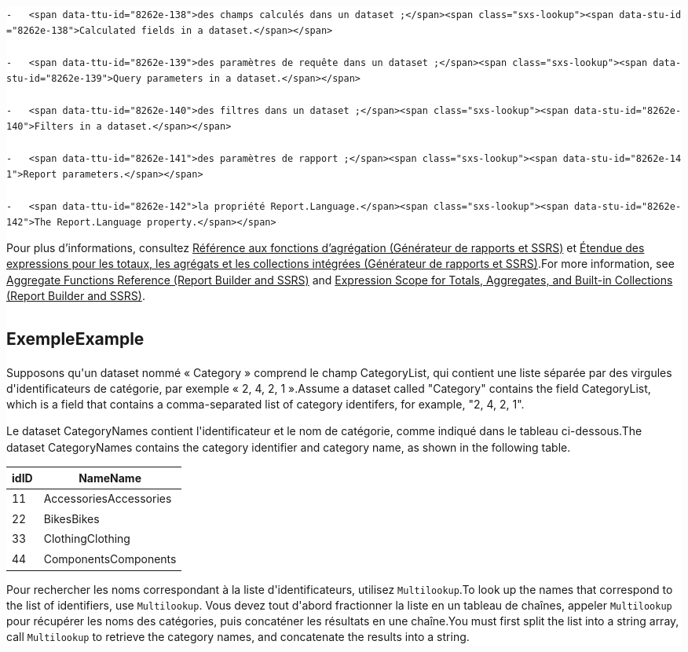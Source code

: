     -   <span data-ttu-id="8262e-138">des champs calculés dans un dataset ;</span><span class="sxs-lookup"><span data-stu-id="8262e-138">Calculated fields in a dataset.</span></span>  
  
    -   <span data-ttu-id="8262e-139">des paramètres de requête dans un dataset ;</span><span class="sxs-lookup"><span data-stu-id="8262e-139">Query parameters in a dataset.</span></span>  
  
    -   <span data-ttu-id="8262e-140">des filtres dans un dataset ;</span><span class="sxs-lookup"><span data-stu-id="8262e-140">Filters in a dataset.</span></span>  
  
    -   <span data-ttu-id="8262e-141">des paramètres de rapport ;</span><span class="sxs-lookup"><span data-stu-id="8262e-141">Report parameters.</span></span>  
  
    -   <span data-ttu-id="8262e-142">la propriété Report.Language.</span><span class="sxs-lookup"><span data-stu-id="8262e-142">The Report.Language property.</span></span>  
  
 <span data-ttu-id="8262e-143">Pour plus d’informations, consultez [Référence aux fonctions d’agrégation &#40;Générateur de rapports et SSRS&#41;](report-builder-functions-aggregate-functions-reference.md) et [Étendue des expressions pour les totaux, les agrégats et les collections intégrées &#40;Générateur de rapports et SSRS&#41;](expression-scope-for-totals-aggregates-and-built-in-collections.md).</span><span class="sxs-lookup"><span data-stu-id="8262e-143">For more information, see [Aggregate Functions Reference &#40;Report Builder and SSRS&#41;](report-builder-functions-aggregate-functions-reference.md) and [Expression Scope for Totals, Aggregates, and Built-in Collections &#40;Report Builder and SSRS&#41;](expression-scope-for-totals-aggregates-and-built-in-collections.md).</span></span>  
  
## <a name="example"></a><span data-ttu-id="8262e-144">Exemple</span><span class="sxs-lookup"><span data-stu-id="8262e-144">Example</span></span>  
 <span data-ttu-id="8262e-145">Supposons qu'un dataset nommé « Category » comprend le champ CategoryList, qui contient une liste séparée par des virgules d'identificateurs de catégorie, par exemple « 2, 4, 2, 1 ».</span><span class="sxs-lookup"><span data-stu-id="8262e-145">Assume a dataset called "Category" contains the field CategoryList, which is a field that contains a comma-separated list of category identifers, for example, "2, 4, 2, 1".</span></span>  
  
 <span data-ttu-id="8262e-146">Le dataset CategoryNames contient l'identificateur et le nom de catégorie, comme indiqué dans le tableau ci-dessous.</span><span class="sxs-lookup"><span data-stu-id="8262e-146">The dataset CategoryNames contains the category identifier and category name, as shown in the following table.</span></span>  
  
|<span data-ttu-id="8262e-147">id</span><span class="sxs-lookup"><span data-stu-id="8262e-147">ID</span></span>|<span data-ttu-id="8262e-148">Name</span><span class="sxs-lookup"><span data-stu-id="8262e-148">Name</span></span>|  
|--------|----------|  
|<span data-ttu-id="8262e-149">1</span><span class="sxs-lookup"><span data-stu-id="8262e-149">1</span></span>|<span data-ttu-id="8262e-150">Accessories</span><span class="sxs-lookup"><span data-stu-id="8262e-150">Accessories</span></span>|  
|<span data-ttu-id="8262e-151">2</span><span class="sxs-lookup"><span data-stu-id="8262e-151">2</span></span>|<span data-ttu-id="8262e-152">Bikes</span><span class="sxs-lookup"><span data-stu-id="8262e-152">Bikes</span></span>|  
|<span data-ttu-id="8262e-153">3</span><span class="sxs-lookup"><span data-stu-id="8262e-153">3</span></span>|<span data-ttu-id="8262e-154">Clothing</span><span class="sxs-lookup"><span data-stu-id="8262e-154">Clothing</span></span>|  
|<span data-ttu-id="8262e-155">4</span><span class="sxs-lookup"><span data-stu-id="8262e-155">4</span></span>|<span data-ttu-id="8262e-156">Components</span><span class="sxs-lookup"><span data-stu-id="8262e-156">Components</span></span>|  
  
 <span data-ttu-id="8262e-157">Pour rechercher les noms correspondant à la liste d'identificateurs, utilisez `Multilookup`.</span><span class="sxs-lookup"><span data-stu-id="8262e-157">To look up the names that correspond to the list of  identifiers, use `Multilookup`.</span></span> <span data-ttu-id="8262e-158">Vous devez tout d'abord fractionner la liste en un tableau de chaînes, appeler `Multilookup` pour récupérer les noms des catégories, puis concaténer les résultats en une chaîne.</span><span class="sxs-lookup"><span data-stu-id="8262e-158">You must first split the list into a string array, call `Multilookup` to retrieve the category names, and concatenate the results into a string.</span></span>  
  